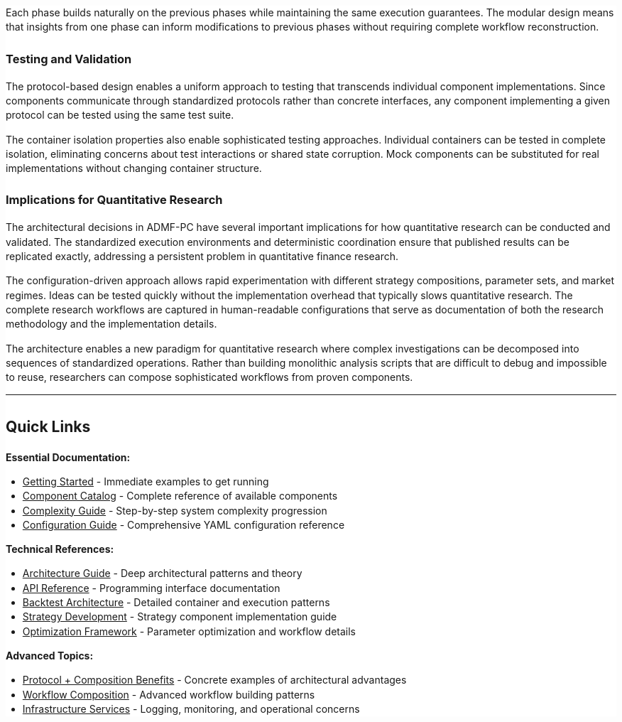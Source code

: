 Each phase builds naturally on the previous phases while maintaining the same execution guarantees. The modular design means that insights from one phase can inform modifications to previous phases without requiring complete workflow reconstruction.

### Testing and Validation

The protocol-based design enables a uniform approach to testing that transcends individual component implementations. Since components communicate through standardized protocols rather than concrete interfaces, any component implementing a given protocol can be tested using the same test suite.

The container isolation properties also enable sophisticated testing approaches. Individual containers can be tested in complete isolation, eliminating concerns about test interactions or shared state corruption. Mock components can be substituted for real implementations without changing container structure.

### Implications for Quantitative Research

The architectural decisions in ADMF-PC have several important implications for how quantitative research can be conducted and validated. The standardized execution environments and deterministic coordination ensure that published results can be replicated exactly, addressing a persistent problem in quantitative finance research.

The configuration-driven approach allows rapid experimentation with different strategy compositions, parameter sets, and market regimes. Ideas can be tested quickly without the implementation overhead that typically slows quantitative research. The complete research workflows are captured in human-readable configurations that serve as documentation of both the research methodology and the implementation details.

The architecture enables a new paradigm for quantitative research where complex investigations can be decomposed into sequences of standardized operations. Rather than building monolithic analysis scripts that are difficult to debug and impossible to reuse, researchers can compose sophisticated workflows from proven components.

---

## Quick Links

**Essential Documentation:**
- [Getting Started](#zero-code-trading-system) - Immediate examples to get running
- [Component Catalog](COMPONENT_CATALOG.md) - Complete reference of available components
- [Complexity Guide](docs/complexity-guide/README.md) - Step-by-step system complexity progression
- [Configuration Guide](docs/legacy/YAML_CONFIG.MD) - Comprehensive YAML configuration reference

**Technical References:**
- [Architecture Guide](docs/architecture/README.md) - Deep architectural patterns and theory
- [API Reference](docs/API_REFERENCE.md) - Programming interface documentation
- [Backtest Architecture](docs/legacy/BACKTEST_README.md) - Detailed container and execution patterns
- [Strategy Development](docs/legacy/STRATEGY.MD) - Strategy component implementation guide
- [Optimization Framework](docs/legacy/OPTIMIZATION.MD) - Parameter optimization and workflow details

**Advanced Topics:**
- [Protocol + Composition Benefits](docs/legacy/PC/BENEFITS.MD) - Concrete examples of architectural advantages
- [Workflow Composition](docs/legacy/workflow_composition.md) - Advanced workflow building patterns
- [Infrastructure Services](docs/legacy/PC/logging.md) - Logging, monitoring, and operational concerns
